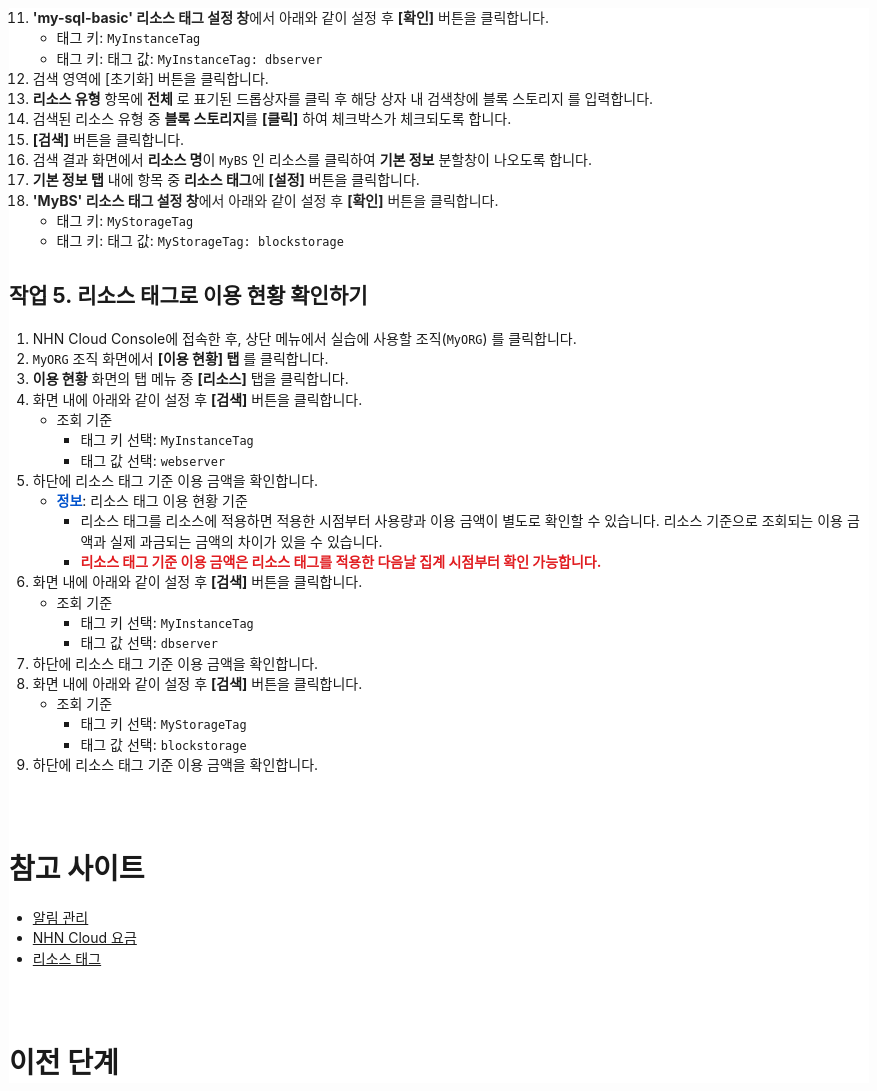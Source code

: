 11. <span style="color:rgb(34, 34, 34);"><strong>'my-sql-basic' 리소스 태그 설정 창</strong>에서 아래와 같이 설정 후 **[확인]** 버튼을 클릭합니다.</span>
    * 태그 키: `MyInstanceTag`
    * 태그 키: 태그 값: `MyInstanceTag: dbserver`
12. 검색 영역에 [초기화] 버튼을 클릭합니다.
13. **리소스 유형** 항목에 **전체** 로 표기된 드롭상자를 클릭 후 해당 상자 내 검색창에 블록 스토리지 를 입력합니다.
14. 검색된 리소스 유형 중 **블록 스토리지**를 **[클릭]** 하여 체크박스가 체크되도록 합니다.
15. **[검색]** 버튼을 클릭합니다.
16. 검색 결과 화면에서 **리소스 명**이 `MyBS` 인 리소스를 클릭하여 **기본 정보** 분할창이 나오도록 합니다.
17. **기본 정보 탭** 내에 항목 중 **리소스 태그**에 **[설정]** 버튼을 클릭합니다.
18. <span style="color:rgb(34, 34, 34);"><strong>'MyBS' 리소스 태그 설정 창</strong>에서 아래와 같이 설정 후 **[확인]** 버튼을 클릭합니다.</span>
    * 태그 키: `MyStorageTag`
    * 태그 키: 태그 값: `MyStorageTag: blockstorage`

## 작업 5. 리소스 태그로 이용 현황 확인하기

1. NHN Cloud Console에 접속한 후, 상단 메뉴에서 실습에 사용할 조직(`MyORG`) 를 클릭합니다.
2. `MyORG` 조직 화면에서 **[이용 현황] 탭** 를 클릭합니다.
3. **이용 현황** 화면의 탭 메뉴 중 **[리소스]** 탭을 클릭합니다.
4. 화면 내에 아래와 같이 설정 후 **[검색]** 버튼을 클릭합니다.
    * 조회 기준
        * 태그 키 선택: `MyInstanceTag`
        * 태그 값 선택: `webserver`
5. 하단에 리소스 태그 기준 이용 금액을 확인합니다.
    * <span style="color:#0052cc;">**정보**</span>: 리소스 태그 이용 현황 기준
        * <span style="">리소스 태그를 리소스에 적용하면 적용한 시점부터 사용량과 이용 금액이 별도로 확인할 수 있습니다. 리소스 기준으로 조회되는 이용 금액과 실제 과금되는 금액의 차이가 있을 수 있습니다.</span>
        * <span style="color:#e11d21;">**리소스 태그 기준 이용 금액은 리소스 태그를 적용한 다음날 집계 시점부터 확인 가능합니다.**</span>
6. 화면 내에 아래와 같이 설정 후 **[검색]** 버튼을 클릭합니다.
    * 조회 기준
        * 태그 키 선택: `MyInstanceTag`
        * 태그 값 선택: `dbserver`
7. 하단에 리소스 태그 기준 이용 금액을 확인합니다.
8. 화면 내에 아래와 같이 설정 후 **[검색]** 버튼을 클릭합니다.
    * 조회 기준
        * 태그 키 선택: `MyStorageTag`
        * 태그 값 선택: `blockstorage`
9. 하단에 리소스 태그 기준 이용 금액을 확인합니다.
<br>

# 참고 사이트

* [알림 관리](https://docs.nhncloud.com/ko/nhncloud/ko/console-guide/#_33)
* [NHN Cloud 요금](https://www.nhncloud.com/kr/pricing)
* [리소스 태그](https://docs.nhncloud.com/ko/Governance%20&%20Audit/Resource%20Watcher/ko/console-guide/#_2)
<br>

# 이전 단계
